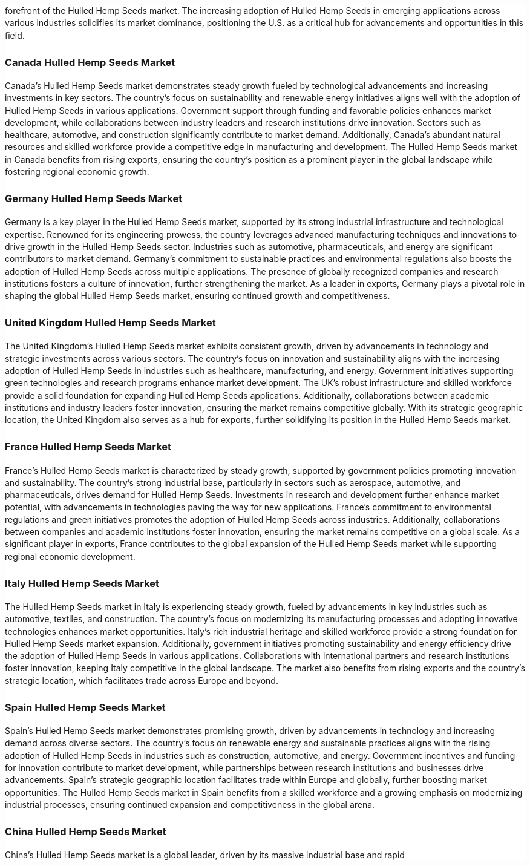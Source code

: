 forefront of the Hulled Hemp Seeds market. The increasing adoption of Hulled Hemp Seeds in emerging applications across various industries solidifies its market dominance, positioning the U.S. as a critical hub for advancements and opportunities in this field.</p><h3>Canada Hulled Hemp Seeds Market</h3><p>Canada&rsquo;s Hulled Hemp Seeds market demonstrates steady growth fueled by technological advancements and increasing investments in key sectors. The country&rsquo;s focus on sustainability and renewable energy initiatives aligns well with the adoption of Hulled Hemp Seeds in various applications. Government support through funding and favorable policies enhances market development, while collaborations between industry leaders and research institutions drive innovation. Sectors such as healthcare, automotive, and construction significantly contribute to market demand. Additionally, Canada&rsquo;s abundant natural resources and skilled workforce provide a competitive edge in manufacturing and development. The Hulled Hemp Seeds market in Canada benefits from rising exports, ensuring the country&rsquo;s position as a prominent player in the global landscape while fostering regional economic growth.</p><h3>Germany Hulled Hemp Seeds Market</h3><p>Germany is a key player in the Hulled Hemp Seeds market, supported by its strong industrial infrastructure and technological expertise. Renowned for its engineering prowess, the country leverages advanced manufacturing techniques and innovations to drive growth in the Hulled Hemp Seeds sector. Industries such as automotive, pharmaceuticals, and energy are significant contributors to market demand. Germany&rsquo;s commitment to sustainable practices and environmental regulations also boosts the adoption of Hulled Hemp Seeds across multiple applications. The presence of globally recognized companies and research institutions fosters a culture of innovation, further strengthening the market. As a leader in exports, Germany plays a pivotal role in shaping the global Hulled Hemp Seeds market, ensuring continued growth and competitiveness.</p><h3>United Kingdom Hulled Hemp Seeds Market</h3><p>The United Kingdom&rsquo;s Hulled Hemp Seeds market exhibits consistent growth, driven by advancements in technology and strategic investments across various sectors. The country&rsquo;s focus on innovation and sustainability aligns with the increasing adoption of Hulled Hemp Seeds in industries such as healthcare, manufacturing, and energy. Government initiatives supporting green technologies and research programs enhance market development. The UK&rsquo;s robust infrastructure and skilled workforce provide a solid foundation for expanding Hulled Hemp Seeds applications. Additionally, collaborations between academic institutions and industry leaders foster innovation, ensuring the market remains competitive globally. With its strategic geographic location, the United Kingdom also serves as a hub for exports, further solidifying its position in the Hulled Hemp Seeds market.</p><h3>France Hulled Hemp Seeds Market</h3><p>France&rsquo;s Hulled Hemp Seeds market is characterized by steady growth, supported by government policies promoting innovation and sustainability. The country&rsquo;s strong industrial base, particularly in sectors such as aerospace, automotive, and pharmaceuticals, drives demand for Hulled Hemp Seeds. Investments in research and development further enhance market potential, with advancements in technologies paving the way for new applications. France&rsquo;s commitment to environmental regulations and green initiatives promotes the adoption of Hulled Hemp Seeds across industries. Additionally, collaborations between companies and academic institutions foster innovation, ensuring the market remains competitive on a global scale. As a significant player in exports, France contributes to the global expansion of the Hulled Hemp Seeds market while supporting regional economic development.</p><h3>Italy Hulled Hemp Seeds Market</h3><p>The Hulled Hemp Seeds market in Italy is experiencing steady growth, fueled by advancements in key industries such as automotive, textiles, and construction. The country&rsquo;s focus on modernizing its manufacturing processes and adopting innovative technologies enhances market opportunities. Italy&rsquo;s rich industrial heritage and skilled workforce provide a strong foundation for Hulled Hemp Seeds market expansion. Additionally, government initiatives promoting sustainability and energy efficiency drive the adoption of Hulled Hemp Seeds in various applications. Collaborations with international partners and research institutions foster innovation, keeping Italy competitive in the global landscape. The market also benefits from rising exports and the country&rsquo;s strategic location, which facilitates trade across Europe and beyond.</p><h3>Spain Hulled Hemp Seeds Market</h3><p>Spain&rsquo;s Hulled Hemp Seeds market demonstrates promising growth, driven by advancements in technology and increasing demand across diverse sectors. The country&rsquo;s focus on renewable energy and sustainable practices aligns with the rising adoption of Hulled Hemp Seeds in industries such as construction, automotive, and energy. Government incentives and funding for innovation contribute to market development, while partnerships between research institutions and businesses drive advancements. Spain&rsquo;s strategic geographic location facilitates trade within Europe and globally, further boosting market opportunities. The Hulled Hemp Seeds market in Spain benefits from a skilled workforce and a growing emphasis on modernizing industrial processes, ensuring continued expansion and competitiveness in the global arena.</p><h3>China Hulled Hemp Seeds Market</h3><p>China&rsquo;s Hulled Hemp Seeds market is a global leader, driven by its massive industrial base and rapid